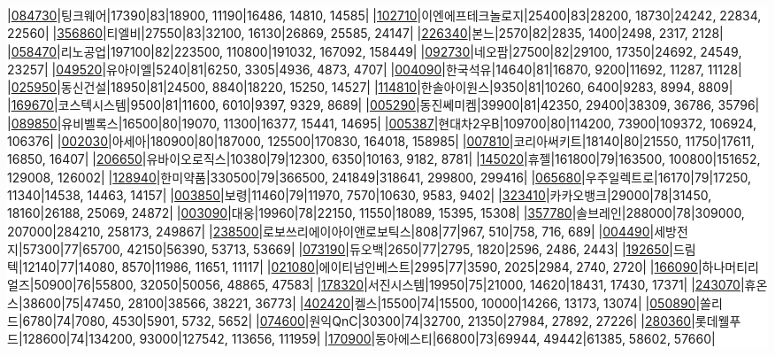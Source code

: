 |[084730](https://finance.daum.net/quotes/A084730)|팅크웨어|17390|83|18900, 11190|16486, 14810, 14585|
|[102710](https://finance.daum.net/quotes/A102710)|이엔에프테크놀로지|25400|83|28200, 18730|24242, 22834, 22560|
|[356860](https://finance.daum.net/quotes/A356860)|티엘비|27550|83|32100, 16130|26869, 25585, 24147|
|[226340](https://finance.daum.net/quotes/A226340)|본느|2570|82|2835, 1400|2498, 2317, 2128|
|[058470](https://finance.daum.net/quotes/A058470)|리노공업|197100|82|223500, 110800|191032, 167092, 158449|
|[092730](https://finance.daum.net/quotes/A092730)|네오팜|27500|82|29100, 17350|24692, 24549, 23257|
|[049520](https://finance.daum.net/quotes/A049520)|유아이엘|5240|81|6250, 3305|4936, 4873, 4707|
|[004090](https://finance.daum.net/quotes/A004090)|한국석유|14640|81|16870, 9200|11692, 11287, 11128|
|[025950](https://finance.daum.net/quotes/A025950)|동신건설|18950|81|24500, 8840|18220, 15250, 14527|
|[114810](https://finance.daum.net/quotes/A114810)|한솔아이원스|9350|81|10260, 6400|9283, 8994, 8809|
|[169670](https://finance.daum.net/quotes/A169670)|코스텍시스템|9500|81|11600, 6010|9397, 9329, 8689|
|[005290](https://finance.daum.net/quotes/A005290)|동진쎄미켐|39900|81|42350, 29400|38309, 36786, 35796|
|[089850](https://finance.daum.net/quotes/A089850)|유비벨록스|16500|80|19070, 11300|16377, 15441, 14695|
|[005387](https://finance.daum.net/quotes/A005387)|현대차2우B|109700|80|114200, 73900|109372, 106924, 106376|
|[002030](https://finance.daum.net/quotes/A002030)|아세아|180900|80|187000, 125500|170830, 164018, 158985|
|[007810](https://finance.daum.net/quotes/A007810)|코리아써키트|18140|80|21550, 11750|17611, 16850, 16407|
|[206650](https://finance.daum.net/quotes/A206650)|유바이오로직스|10380|79|12300, 6350|10163, 9182, 8781|
|[145020](https://finance.daum.net/quotes/A145020)|휴젤|161800|79|163500, 100800|151652, 129008, 126002|
|[128940](https://finance.daum.net/quotes/A128940)|한미약품|330500|79|366500, 241849|318641, 299800, 299416|
|[065680](https://finance.daum.net/quotes/A065680)|우주일렉트로|16170|79|17250, 11340|14538, 14463, 14157|
|[003850](https://finance.daum.net/quotes/A003850)|보령|11460|79|11970, 7570|10630, 9583, 9402|
|[323410](https://finance.daum.net/quotes/A323410)|카카오뱅크|29000|78|31450, 18160|26188, 25069, 24872|
|[003090](https://finance.daum.net/quotes/A003090)|대웅|19960|78|22150, 11550|18089, 15395, 15308|
|[357780](https://finance.daum.net/quotes/A357780)|솔브레인|288000|78|309000, 207000|284210, 258173, 249867|
|[238500](https://finance.daum.net/quotes/A238500)|로보쓰리에이아이앤로보틱스|808|77|967, 510|758, 716, 689|
|[004490](https://finance.daum.net/quotes/A004490)|세방전지|57300|77|65700, 42150|56390, 53713, 53669|
|[073190](https://finance.daum.net/quotes/A073190)|듀오백|2650|77|2795, 1820|2596, 2486, 2443|
|[192650](https://finance.daum.net/quotes/A192650)|드림텍|12140|77|14080, 8570|11986, 11651, 11117|
|[021080](https://finance.daum.net/quotes/A021080)|에이티넘인베스트|2995|77|3590, 2025|2984, 2740, 2720|
|[166090](https://finance.daum.net/quotes/A166090)|하나머티리얼즈|50900|76|55800, 32050|50056, 48865, 47583|
|[178320](https://finance.daum.net/quotes/A178320)|서진시스템|19950|75|21000, 14620|18431, 17430, 17371|
|[243070](https://finance.daum.net/quotes/A243070)|휴온스|38600|75|47450, 28100|38566, 38221, 36773|
|[402420](https://finance.daum.net/quotes/A402420)|켈스|15500|74|15500, 10000|14266, 13173, 13074|
|[050890](https://finance.daum.net/quotes/A050890)|쏠리드|6780|74|7080, 4530|5901, 5732, 5652|
|[074600](https://finance.daum.net/quotes/A074600)|원익QnC|30300|74|32700, 21350|27984, 27892, 27226|
|[280360](https://finance.daum.net/quotes/A280360)|롯데웰푸드|128600|74|134200, 93000|127542, 113656, 111959|
|[170900](https://finance.daum.net/quotes/A170900)|동아에스티|66800|73|69944, 49442|61385, 58602, 57660|